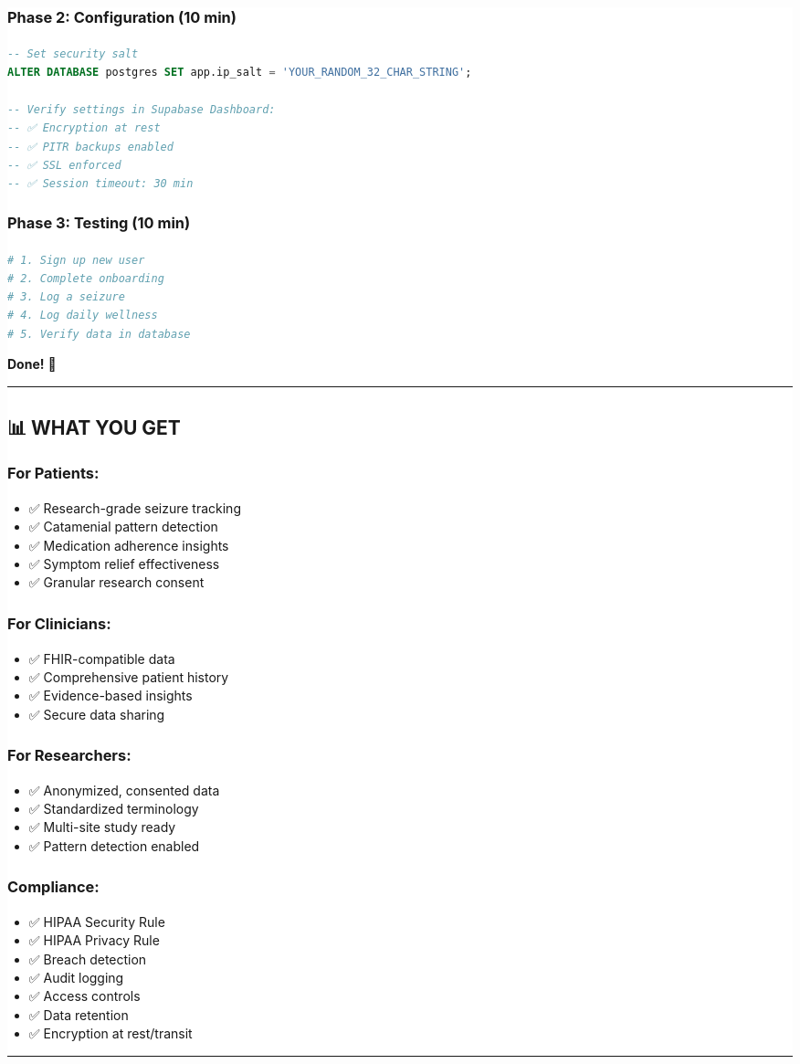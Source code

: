 ### Phase 2: Configuration (10 min)
```sql
-- Set security salt
ALTER DATABASE postgres SET app.ip_salt = 'YOUR_RANDOM_32_CHAR_STRING';

-- Verify settings in Supabase Dashboard:
-- ✅ Encryption at rest
-- ✅ PITR backups enabled
-- ✅ SSL enforced
-- ✅ Session timeout: 30 min
```

### Phase 3: Testing (10 min)
```bash
# 1. Sign up new user
# 2. Complete onboarding
# 3. Log a seizure
# 4. Log daily wellness
# 5. Verify data in database
```

**Done!** 🎉

---

## 📊 WHAT YOU GET

### For Patients:
- ✅ Research-grade seizure tracking
- ✅ Catamenial pattern detection
- ✅ Medication adherence insights
- ✅ Symptom relief effectiveness
- ✅ Granular research consent

### For Clinicians:
- ✅ FHIR-compatible data
- ✅ Comprehensive patient history
- ✅ Evidence-based insights
- ✅ Secure data sharing

### For Researchers:
- ✅ Anonymized, consented data
- ✅ Standardized terminology
- ✅ Multi-site study ready
- ✅ Pattern detection enabled

### Compliance:
- ✅ HIPAA Security Rule
- ✅ HIPAA Privacy Rule
- ✅ Breach detection
- ✅ Audit logging
- ✅ Access controls
- ✅ Data retention
- ✅ Encryption at rest/transit

---